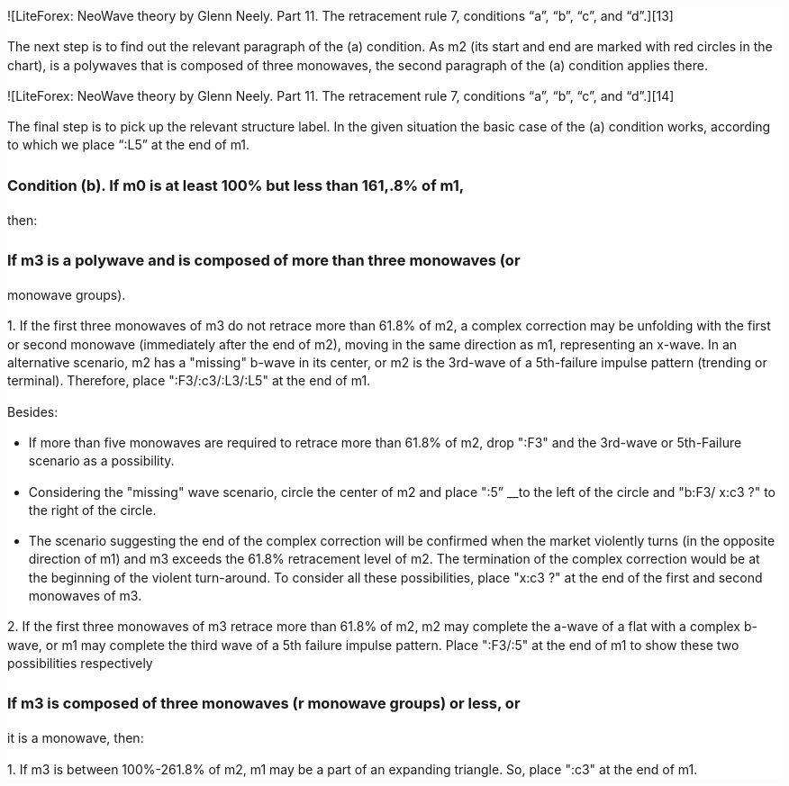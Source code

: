 ![LiteForex: NeoWave theory by Glenn Neely. Part 11. The retracement
rule 7, conditions “a”, “b”, “c”, and “d”.][13]

The next step is to find out the relevant paragraph of the (a)
condition. As m2 (its start and end are marked with red circles in the
chart), is a polywaves that is composed of three monowaves, the second
paragraph of the (a) condition applies there.

![LiteForex: NeoWave theory by Glenn Neely. Part 11. The retracement
rule 7, conditions “a”, “b”, “c”, and “d”.][14]

The final step is to pick up the relevant structure label. In the given
situation the basic case of the (a) condition works, according to which
we place “:L5” at the end of m1.

### Condition (b). If m0 is at least 100% but less than 161,.8% of m1,
then:

### If m3 is a polywave and is composed of more than three monowaves (or
monowave groups).

1. If the first three monowaves of m3 do not retrace more than 61.8% of
m2, a complex correction may be unfolding with the first or second
monowave (immediately after the end of m2), moving in the same direction
as m1, representing an x-wave. In an alternative scenario, m2 has a
"missing" b-wave in its center, or m2 is the 3rd-wave of a 5th-failure
impulse pattern (trending or terminal). Therefore, place
":F3/:c3/:L3/:L5" at the end of m1.

Besides:

  * If more than five monowaves are required to retrace more than 61.8% of m2, drop ":F3" and the 3rd-wave or 5th-Failure scenario as a possibility.

  * Considering the "missing" wave scenario, circle the center of m2 and place ":5” __to the left of the circle and "b:F3/ x:c3 ?" to the right of the circle.

  * The scenario suggesting the end of the complex correction will be confirmed when the market violently turns (in the opposite direction of m1) and m3 exceeds the 61.8% retracement level of m2. The termination of the complex correction would be at the beginning of the violent turn-around. To consider all these possibilities, place "x:c3 ?" at the end of the first and second monowaves of m3.

2. If the first three monowaves of m3 retrace more than 61.8% of m2, m2
may complete the a-wave of a flat with a complex b-wave, or m1 may
complete the third wave of a 5th failure impulse pattern. Place ":F3/:5"
at the end of m1 to show these two possibilities respectively

### If m3 is composed of three monowaves (r monowave groups) or less, or
it is a monowave, then:

1. If m3 is between 100%-261.8% of m2, m1 may be a part of an expanding
triangle. So, place ":c3" at the end of m1.
